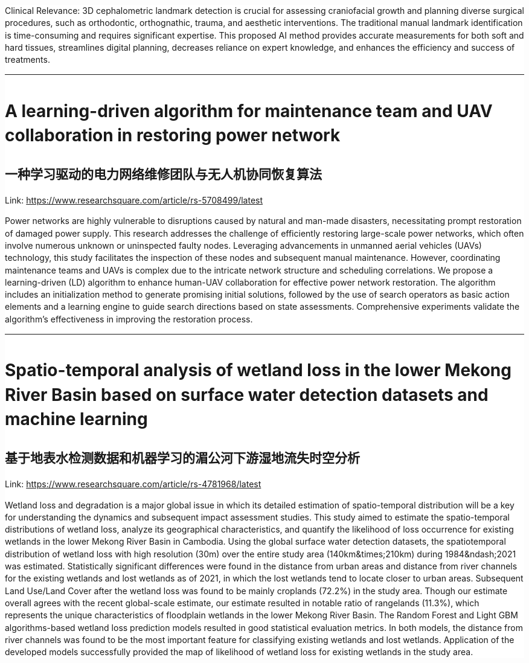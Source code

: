 Clinical Relevance: 3D cephalometric landmark detection is crucial for assessing craniofacial growth and planning diverse surgical procedures, such as orthodontic, orthognathic, trauma, and aesthetic interventions. The traditional manual landmark identification is time-consuming and requires significant expertise. This proposed AI method provides accurate measurements for both soft and hard tissues, streamlines digital planning, decreases reliance on expert knowledge, and enhances the efficiency and success of treatments.


---
# A learning-driven algorithm for maintenance team and UAV collaboration in restoring power network

## 一种学习驱动的电力网络维修团队与无人机协同恢复算法

Link: https://www.researchsquare.com/article/rs-5708499/latest

Power networks are highly vulnerable to disruptions caused by natural and man-made disasters, necessitating prompt restoration of damaged power supply. This research addresses the challenge of efficiently restoring large-scale power networks, which often involve numerous unknown or uninspected faulty nodes. Leveraging advancements in unmanned aerial vehicles (UAVs) technology, this study facilitates the inspection of these nodes and subsequent manual maintenance. However, coordinating maintenance teams and UAVs is complex due to the intricate network structure and scheduling correlations. We propose a learning-driven (LD) algorithm to enhance human-UAV collaboration for effective power network restoration. The algorithm includes an initialization method to generate promising initial solutions, followed by the use of search operators as basic action elements and a learning engine to guide search directions based on state assessments. Comprehensive experiments validate the algorithm&rsquo;s effectiveness in improving the restoration process.


---
# Spatio-temporal analysis of wetland loss in the lower Mekong River Basin based on surface water detection datasets and machine learning

## 基于地表水检测数据和机器学习的湄公河下游湿地流失时空分析

Link: https://www.researchsquare.com/article/rs-4781968/latest

Wetland loss and degradation is a major global issue in which its detailed estimation of spatio-temporal distribution will be a key for understanding the dynamics and subsequent impact assessment studies. This study aimed to estimate the spatio-temporal distributions of wetland loss, analyze its geographical characteristics, and quantify the likelihood of loss occurrence for existing wetlands in the lower Mekong River Basin in Cambodia. Using the global surface water detection datasets, the spatiotemporal distribution of wetland loss with high resolution (30m) over the entire study area (140km&amp;times;210km) during 1984&amp;ndash;2021 was estimated. Statistically significant differences were found in the distance from urban areas and distance from river channels for the existing wetlands and lost wetlands as of 2021, in which the lost wetlands tend to locate closer to urban areas. Subsequent Land Use/Land Cover after the wetland loss was found to be mainly croplands (72.2%) in the study area. Though our estimate overall agrees with the recent global-scale estimate, our estimate resulted in notable ratio of rangelands (11.3%), which represents the unique characteristics of floodplain wetlands in the lower Mekong River Basin. The Random Forest and Light GBM algorithms-based wetland loss prediction models resulted in good statistical evaluation metrics. In both models, the distance from river channels was found to be the most important feature for classifying existing wetlands and lost wetlands. Application of the developed models successfully provided the map of likelihood of wetland loss for existing wetlands in the study area.
